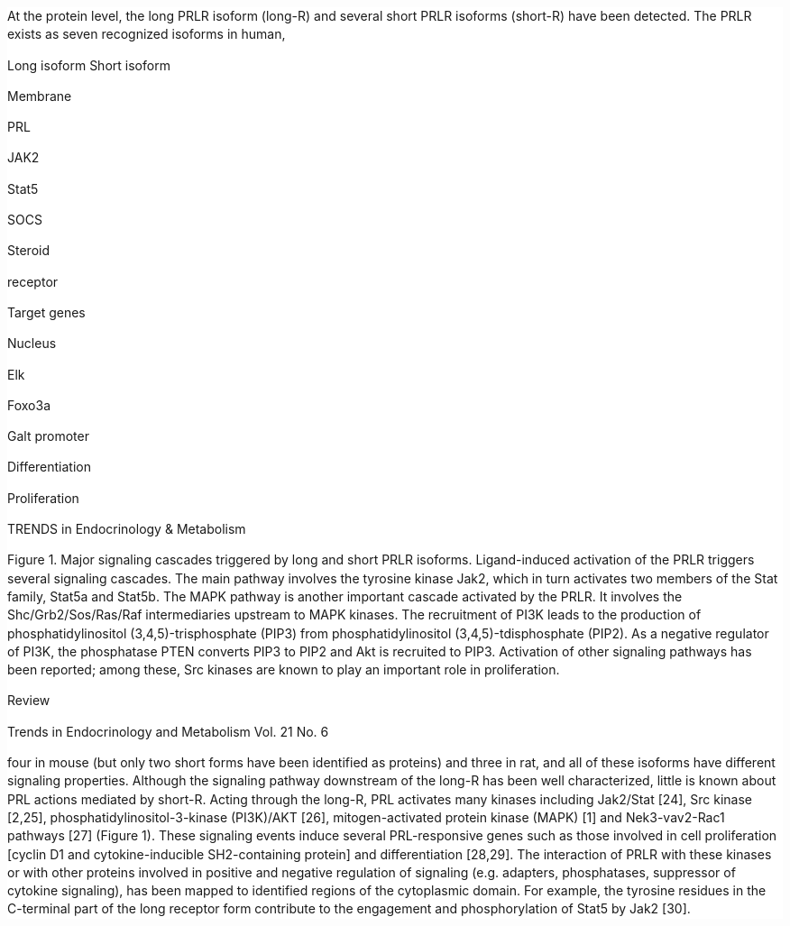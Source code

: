 At the protein level, the long PRLR isoform (long-R) and several short PRLR isoforms (short-R) have been detected. The PRLR exists as seven recognized isoforms in human,

Long isoform                                                                 Short isoform

Membrane

PRL

JAK2

Stat5

SOCS

Steroid

receptor

Target genes

Nucleus

Elk

Foxo3a

Galt promoter

Differentiation

Proliferation

TRENDS in Endocrinology & Metabolism

Figure 1. Major signaling cascades triggered by long and short PRLR isoforms. Ligand-induced activation of the PRLR triggers several signaling cascades. The main pathway involves the tyrosine kinase Jak2, which in turn activates two members of the Stat family, Stat5a and Stat5b. The MAPK pathway is another important cascade activated by the PRLR. It involves the Shc/Grb2/Sos/Ras/Raf intermediaries upstream to MAPK kinases. The recruitment of PI3K leads to the production of phosphatidylinositol (3,4,5)-trisphosphate (PIP3) from phosphatidylinositol (3,4,5)-tdisphosphate (PIP2). As a negative regulator of PI3K, the phosphatase PTEN converts PIP3 to PIP2 and Akt is recruited to PIP3. Activation of other signaling pathways has been reported; among these, Src kinases are known to play an important role in proliferation.

Review

Trends in Endocrinology and Metabolism Vol. 21 No. 6

four in mouse (but only two short forms have been identified as proteins) and three in rat, and all of these isoforms have different signaling properties. Although the signaling pathway downstream of the long-R has been well characterized, little is known about PRL actions mediated by short-R. Acting through the long-R, PRL activates many kinases including Jak2/Stat [24], Src kinase [2,25], phosphatidylinositol-3-kinase (PI3K)/AKT [26], mitogen-activated protein kinase (MAPK) [1] and Nek3-vav2-Rac1 pathways [27] (Figure 1). These signaling events induce several PRL-responsive genes such as those involved in cell proliferation [cyclin D1 and cytokine-inducible SH2-containing protein] and differentiation [28,29]. The interaction of PRLR with these kinases or with other proteins involved in positive and negative regulation of signaling (e.g. adapters, phosphatases, suppressor of cytokine signaling), has been mapped to identified regions of the cytoplasmic domain. For example, the tyrosine residues in the C-terminal part of the long receptor form contribute to the engagement and phosphorylation of Stat5 by Jak2 [30].
